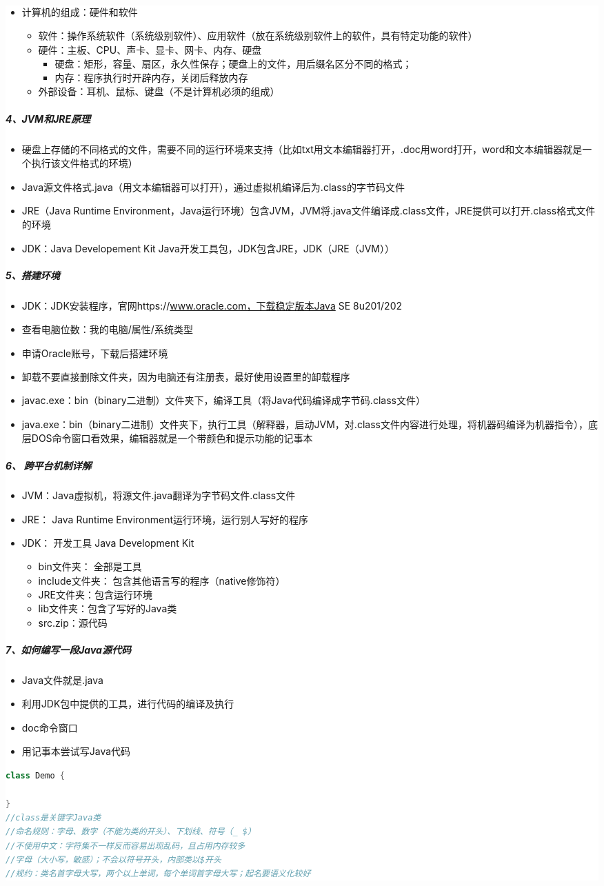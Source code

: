 + 计算机的组成：硬件和软件

  - 软件：操作系统软件（系统级别软件）、应用软件（放在系统级别软件上的软件，具有特定功能的软件）
  - 硬件：主板、CPU、声卡、显卡、网卡、内存、硬盘
    - 硬盘：矩形，容量、扇区，永久性保存；硬盘上的文件，用后缀名区分不同的格式；
    - 内存：程序执行时开辟内存，关闭后释放内存
  - 外部设备：耳机、鼠标、键盘（不是计算机必须的组成）

##### 4、JVM和JRE原理

+ 硬盘上存储的不同格式的文件，需要不同的运行环境来支持（比如txt用文本编辑器打开，.doc用word打开，word和文本编辑器就是一个执行该文件格式的环境）

+ Java源文件格式.java（用文本编辑器可以打开），通过虚拟机编译后为.class的字节码文件
+ JRE（Java Runtime Environment，Java运行环境）包含JVM，JVM将.java文件编译成.class文件，JRE提供可以打开.class格式文件的环境
+ JDK：Java Developement Kit Java开发工具包，JDK包含JRE，JDK（JRE（JVM））

##### 5、搭建环境

+ JDK：JDK安装程序，官网https://www.oracle.com，下载稳定版本Java SE 8u201/202

+ 查看电脑位数：我的电脑/属性/系统类型

+ 申请Oracle账号，下载后搭建环境

+ 卸载不要直接删除文件夹，因为电脑还有注册表，最好使用设置里的卸载程序

+ javac.exe：bin（binary二进制）文件夹下，编译工具（将Java代码编译成字节码.class文件）

+ java.exe：bin（binary二进制）文件夹下，执行工具（解释器，启动JVM，对.class文件内容进行处理，将机器码编译为机器指令），底层DOS命令窗口看效果，编辑器就是一个带颜色和提示功能的记事本
##### 6、  跨平台机制详解

+ JVM：Java虚拟机，将源文件.java翻译为字节码文件.class文件

+ JRE： Java Runtime Environment运行环境，运行别人写好的程序

+ JDK： 开发工具 Java Development Kit

  - bin文件夹： 全部是工具
  - include文件夹： 包含其他语言写的程序（native修饰符）
  - JRE文件夹：包含运行环境
  - lib文件夹：包含了写好的Java类
  - src.zip：源代码

##### 7、如何编写一段Java源代码

+ Java文件就是.java

+ 利用JDK包中提供的工具，进行代码的编译及执行

+ doc命令窗口

+ 用记事本尝试写Java代码

 ```java
class Demo {
    
}
 //class是关键字Java类
 //命名规则：字母、数字（不能为类的开头）、下划线、符号（_ $）
 //不使用中文：字符集不一样反而容易出现乱码，且占用内存较多
 //字母（大小写，敏感）；不会以符号开头，内部类以$开头
 //规约：类名首字母大写，两个以上单词，每个单词首字母大写；起名要语义化较好

 ```
